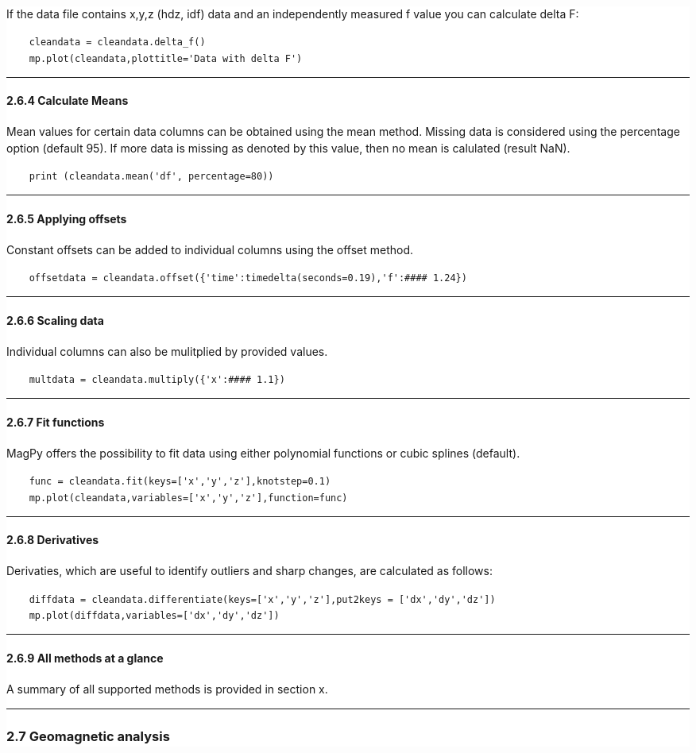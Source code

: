 If the data file contains x,y,z (hdz, idf) data and an independently measured f value you can calculate delta F:

        cleandata = cleandata.delta_f()
        mp.plot(cleandata,plottitle='Data with delta F')

------------
#### 2.6.4 Calculate Means

Mean values for certain data columns can be obtained using the mean method. Missing data is considered using the percentage option (default 95). If more data is missing as denoted by this value, then no mean is calulated (result NaN).

        print (cleandata.mean('df', percentage=80))

------------
#### 2.6.5 Applying offsets

Constant offsets can be added to individual columns using the offset method.

        offsetdata = cleandata.offset({'time':timedelta(seconds=0.19),'f':#### 1.24})

------------
#### 2.6.6 Scaling data

Individual columns can also be mulitplied by provided values.

        multdata = cleandata.multiply({'x':#### 1.1})

------------
#### 2.6.7 Fit functions

MagPy offers the possibility to fit data using either polynomial functions or cubic splines (default). 

        func = cleandata.fit(keys=['x','y','z'],knotstep=0.1)
        mp.plot(cleandata,variables=['x','y','z'],function=func)

------------
#### 2.6.8 Derivatives

Derivaties, which are useful to identify outliers and sharp changes, are calculated as follows:

        diffdata = cleandata.differentiate(keys=['x','y','z'],put2keys = ['dx','dy','dz'])
        mp.plot(diffdata,variables=['dx','dy','dz'])


------------------------------
#### 2.6.9 All methods at a glance
        
A summary of all supported methods is provided in section x. 

------------------------------


### 2.7 Geomagnetic analysis


   [magpy-git]: <https://github.com/geomagpy/magpy>
   [magpy_win]: <http://www.conrad-observatory.at>
   [epsg]: <https://www.epsg-registry.org/>
   [proj4]: <https://github.com/OSGeo/proj.4>
   [MySQL]: <https://www.mysql.com/>
   [INTERMAGNET]: <http://www.intermagnet.org>
   [IAGA]: <http://www.iaga-aiga.org/>
   [WAMP]: <http://wamp-proto.org/>
   [MARTAS]: <https://github.com/geomagpy/MARTAS>
   [MARCOS]: <https://github.com/geomagpy/MARCOS>
   [MacPorts]: <https://www.macports.org/>
   [Anaconda]: <https://www.continuum.io/downloads>
   [Docker]: <https://www.docker.com/>
   [CDF]: <https://cdf.gsfc.nasa.gov/>
   [ObsPy]: <https://github.com/obspy/obspy>
   [Nagios]: <https://www.nagios.org/>